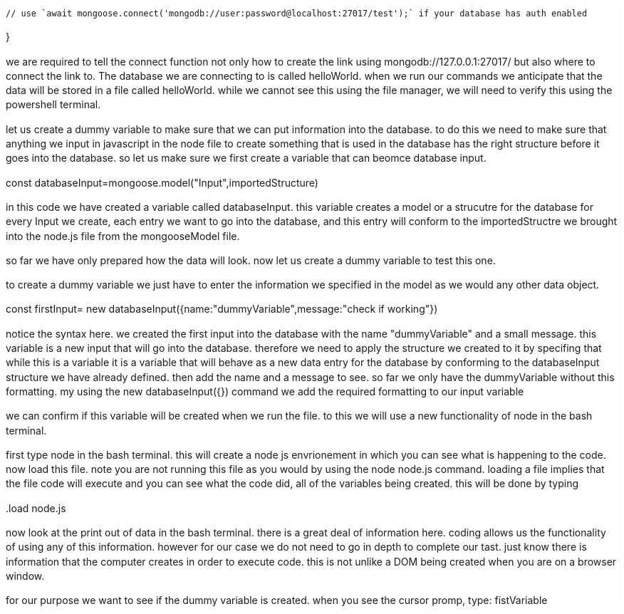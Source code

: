     // use `await mongoose.connect('mongodb://user:password@localhost:27017/test');` if your database has auth enabled
  }

we are required to tell the connect function not only how to create the link using mongodb://127.0.0.1:27017/ but also where to connect the link to. The database we are connecting to is called helloWorld. when we run our commands we anticipate that the data will be stored in a file called helloWorld. while we cannot see this using the file manager, we will need to verify this using the powershell terminal.  

let us create a dummy variable to make sure that we can put information into the database. to do this we need to make sure that anything we input in javascript in the node file to create something that is used in the database has the right structure before it goes into the database. so let us make sure we first create a variable that can beomce database input. 

const databaseInput=mongoose.model("Input",importedStructure)

in this code we have created a variable called databaseInput. this variable creates a model or a strucutre for the database for every Input we create, each entry we want to go into the database, and this entry will conform to the importedStructre we brought into the node.js file from the mongooseModel file. 

so far we have only prepared how the data will look. now let us create a dummy variable to test this one. 

to create a dummy variable we just have to enter the information we specified in the model as we would any other data object. 

const firstInput= new databaseInput({name:"dummyVariable",message:"check if working"})

notice the syntax here. we created the first input into the database with the name "dummyVariable" and a small message. this variable is a new input that will go into the database. therefore we need to apply the structure we created to it by specifing that while this is a variable it is a variable that will behave as a new data entry for the database by conforming to the databaseInput structure we have already defined. then add the name and a message to see. so far we only have the dummyVariable without this formatting. my using the new databaseInput({}) command we add the required formatting to our input variable


we can confirm if this variable will be created when we run the file. to this we will use a new functionality of node in the bash terminal. 

first type node in the bash terminal. this will create a node js envrionement in which you can see what is happening to the code. now load this file. note you are not running this file as you would by using the node node.js command. loading a file implies that the file code will execute and you can see what the code did, all of the variables being created. this will be done by typing

.load node.js

now look at the print out of data in the bash terminal. there is a great deal of information here. coding allows us the functionality of using any of this information. however for our case we do not need to go in depth to complete our tast. just know there is information that the computer creates in order to execute code. this is not unlike a DOM being created when you are on a browser window. 

for our purpose we want to see if the dummy variable is created. when you see the cursor promp, type:
fistVariable
